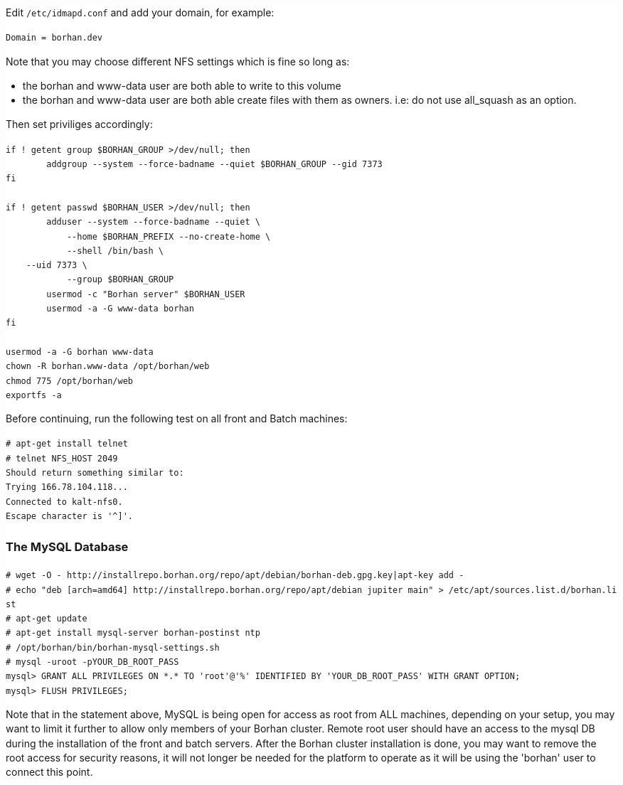 Edit `/etc/idmapd.conf` and add your domain, for example:
```
Domain = borhan.dev
```

Note that you may choose different NFS settings which is fine so long as:
* the borhan and www-data user are both able to write to this volume
* the borhan and www-data user are both able create files with them as owners. i.e: do not use all_squash as an option.

Then set priviliges accordingly:
```
if ! getent group $BORHAN_GROUP >/dev/null; then
        addgroup --system --force-badname --quiet $BORHAN_GROUP --gid 7373
fi

if ! getent passwd $BORHAN_USER >/dev/null; then
        adduser --system --force-badname --quiet \
            --home $BORHAN_PREFIX --no-create-home \
            --shell /bin/bash \
    --uid 7373 \
            --group $BORHAN_GROUP
        usermod -c "Borhan server" $BORHAN_USER
        usermod -a -G www-data borhan
fi

usermod -a -G borhan www-data
chown -R borhan.www-data /opt/borhan/web
chmod 775 /opt/borhan/web
exportfs -a
```

Before continuing, run the following test on all front and Batch machines:

```
# apt-get install telnet
# telnet NFS_HOST 2049
Should return something similar to:
Trying 166.78.104.118...
Connected to kalt-nfs0.
Escape character is '^]'.
```


### The MySQL Database
```
# wget -O - http://installrepo.borhan.org/repo/apt/debian/borhan-deb.gpg.key|apt-key add -
# echo "deb [arch=amd64] http://installrepo.borhan.org/repo/apt/debian jupiter main" > /etc/apt/sources.list.d/borhan.list 
# apt-get update
# apt-get install mysql-server borhan-postinst ntp 
# /opt/borhan/bin/borhan-mysql-settings.sh
# mysql -uroot -pYOUR_DB_ROOT_PASS
mysql> GRANT ALL PRIVILEGES ON *.* TO 'root'@'%' IDENTIFIED BY 'YOUR_DB_ROOT_PASS' WITH GRANT OPTION;
mysql> FLUSH PRIVILEGES;
```
Note that in the statement above, MySQL is being open for access as root from ALL machines, depending on your setup, you may want to limit it further to allow only members of your Borhan cluster.
Remote root user should have an access to the mysql DB during the installation of the front and batch servers.
After the Borhan cluster installation is done, you may want to remove the root access for security reasons, it will not longer be needed for the platform to operate as it will be using the 'borhan' user to connect this point.
 